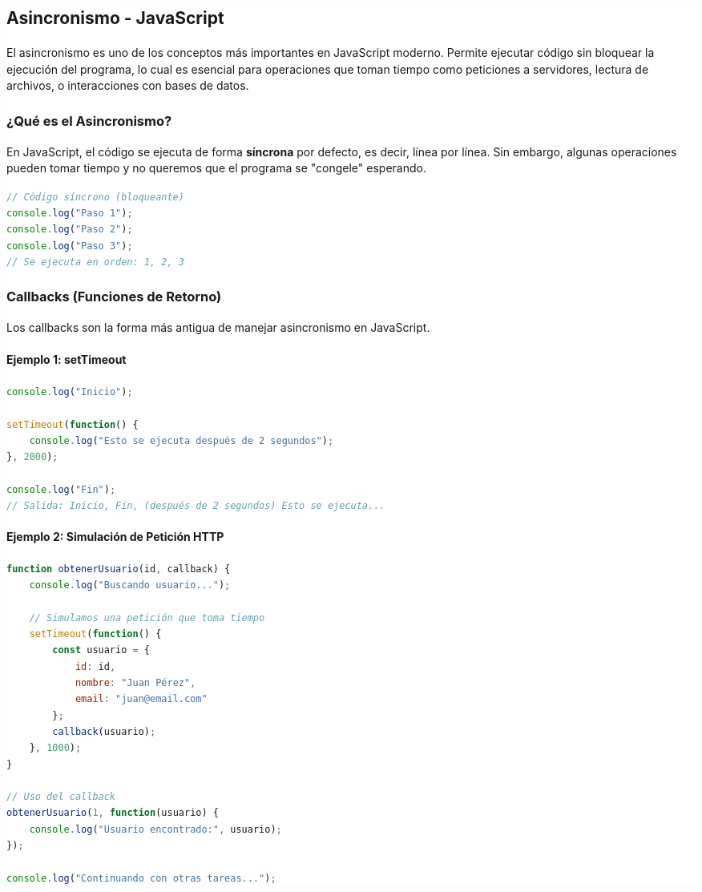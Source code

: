 ## Asincronismo - JavaScript

El asincronismo es uno de los conceptos más importantes en JavaScript moderno. Permite ejecutar código sin bloquear la ejecución del programa, lo cual es esencial para operaciones que toman tiempo como peticiones a servidores, lectura de archivos, o interacciones con bases de datos.

### ¿Qué es el Asincronismo?

En JavaScript, el código se ejecuta de forma **síncrona** por defecto, es decir, línea por línea. Sin embargo, algunas operaciones pueden tomar tiempo y no queremos que el programa se "congele" esperando.

```javascript
// Código síncrono (bloqueante)
console.log("Paso 1");
console.log("Paso 2");
console.log("Paso 3");
// Se ejecuta en orden: 1, 2, 3
```

### Callbacks (Funciones de Retorno)

Los callbacks son la forma más antigua de manejar asincronismo en JavaScript.

#### Ejemplo 1: setTimeout
```javascript
console.log("Inicio");

setTimeout(function() {
    console.log("Esto se ejecuta después de 2 segundos");
}, 2000);

console.log("Fin");
// Salida: Inicio, Fin, (después de 2 segundos) Esto se ejecuta...
```

#### Ejemplo 2: Simulación de Petición HTTP
```javascript
function obtenerUsuario(id, callback) {
    console.log("Buscando usuario...");
    
    // Simulamos una petición que toma tiempo
    setTimeout(function() {
        const usuario = {
            id: id,
            nombre: "Juan Pérez",
            email: "juan@email.com"
        };
        callback(usuario);
    }, 1000);
}

// Uso del callback
obtenerUsuario(1, function(usuario) {
    console.log("Usuario encontrado:", usuario);
});

console.log("Continuando con otras tareas...");
```
